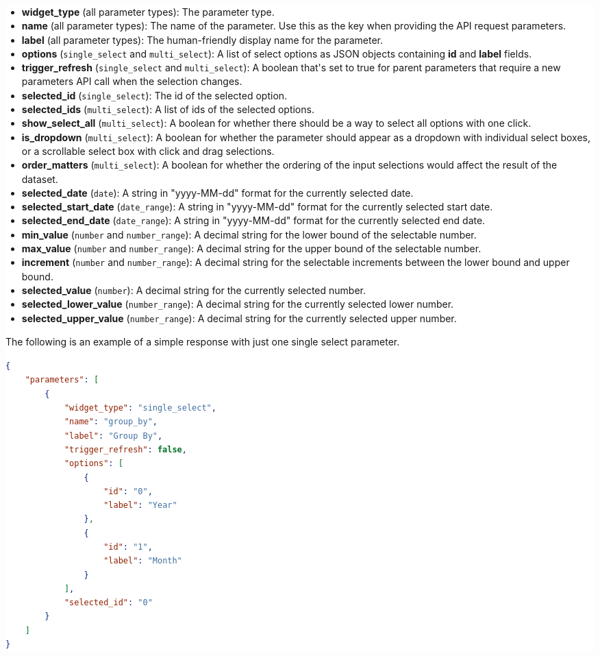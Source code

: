 - **widget_type** (all parameter types): The parameter type.
- **name** (all parameter types): The name of the parameter. Use this as the key when providing the API request parameters.
- **label** (all parameter types): The human-friendly display name for the parameter.
- **options** (`single_select` and `multi_select`): A list of select options as JSON objects containing **id** and **label** fields.
- **trigger_refresh** (`single_select` and `multi_select`): A boolean that's set to true for parent parameters that require a new parameters API call when the selection changes.
- **selected_id** (`single_select`): The id of the selected option.
- **selected_ids** (`multi_select`): A list of ids of the selected options.
- **show_select_all** (`multi_select`): A boolean for whether there should be a way to select all options with one click.
- **is_dropdown** (`multi_select`): A boolean for whether the parameter should appear as a dropdown with individual select boxes, or a scrollable select box with click and drag selections.
- **order_matters** (`multi_select`): A boolean for whether the ordering of the input selections would affect the result of the dataset.
- **selected_date** (`date`): A string in "yyyy-MM-dd" format for the currently selected date.
- **selected_start_date** (`date_range`): A string in "yyyy-MM-dd" format for the currently selected start date.
- **selected_end_date** (`date_range`): A string in "yyyy-MM-dd" format for the currently selected end date.
- **min_value** (`number` and `number_range`): A decimal string for the lower bound of the selectable number.
- **max_value** (`number` and `number_range`): A decimal string for the upper bound of the selectable number.
- **increment** (`number` and `number_range`): A decimal string for the selectable increments between the lower bound and upper bound.
- **selected_value** (`number`): A decimal string for the currently selected number.
- **selected_lower_value** (`number_range`): A decimal string for the currently selected lower number.
- **selected_upper_value** (`number_range`): A decimal string for the currently selected upper number.

The following is an example of a simple response with just one single select parameter.

```json
{
    "parameters": [
        {
            "widget_type": "single_select",
            "name": "group_by",
            "label": "Group By",
            "trigger_refresh": false,
            "options": [
                {
                    "id": "0",
                    "label": "Year"
                },
                {
                    "id": "1",
                    "label": "Month"
                }
            ],
            "selected_id": "0"
        }
    ]
}
```
